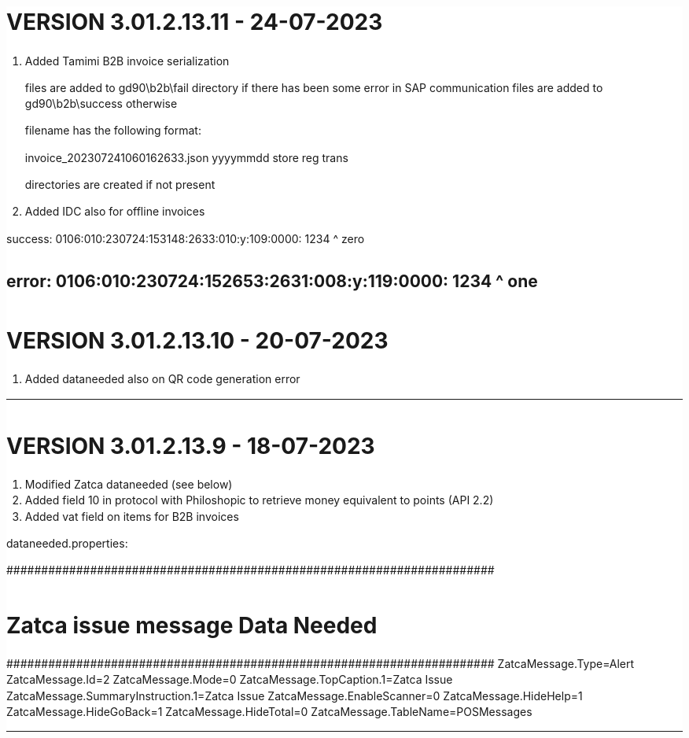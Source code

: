 VERSION 3.01.2.13.11 - 24-07-2023
================================
1. Added Tamimi B2B invoice serialization
    
    files are added to gd90\b2b\fail directory if there has been some error in SAP communication
    files are added to gd90\b2b\success otherwise

    filename has the following format:

   invoice_202307241060162633.json
           yyyymmdd store reg trans

    directories are created if not present

2. Added IDC also for offline invoices

success:
0106:010:230724:153148:2633:010:y:109:0000:                               1234
                                   ^
                                   zero

error:
0106:010:230724:152653:2631:008:y:119:0000:                               1234
                                   ^
                                   one
---

VERSION 3.01.2.13.10 - 20-07-2023
================================
1. Added dataneeded also on QR code generation error

---

VERSION 3.01.2.13.9 - 18-07-2023
================================
1. Modified Zatca dataneeded (see below)
2. Added field 10 in protocol with Philoshopic to retrieve money equivalent to points (API 2.2)
3. Added vat field on items for B2B invoices

dataneeded.properties:

######################################################################
# Zatca issue message Data Needed
######################################################################
ZatcaMessage.Type=Alert
ZatcaMessage.Id=2
ZatcaMessage.Mode=0
ZatcaMessage.TopCaption.1=Zatca Issue
ZatcaMessage.SummaryInstruction.1=Zatca Issue
ZatcaMessage.EnableScanner=0
ZatcaMessage.HideHelp=1
ZatcaMessage.HideGoBack=1
ZatcaMessage.HideTotal=0
ZatcaMessage.TableName=POSMessages

---